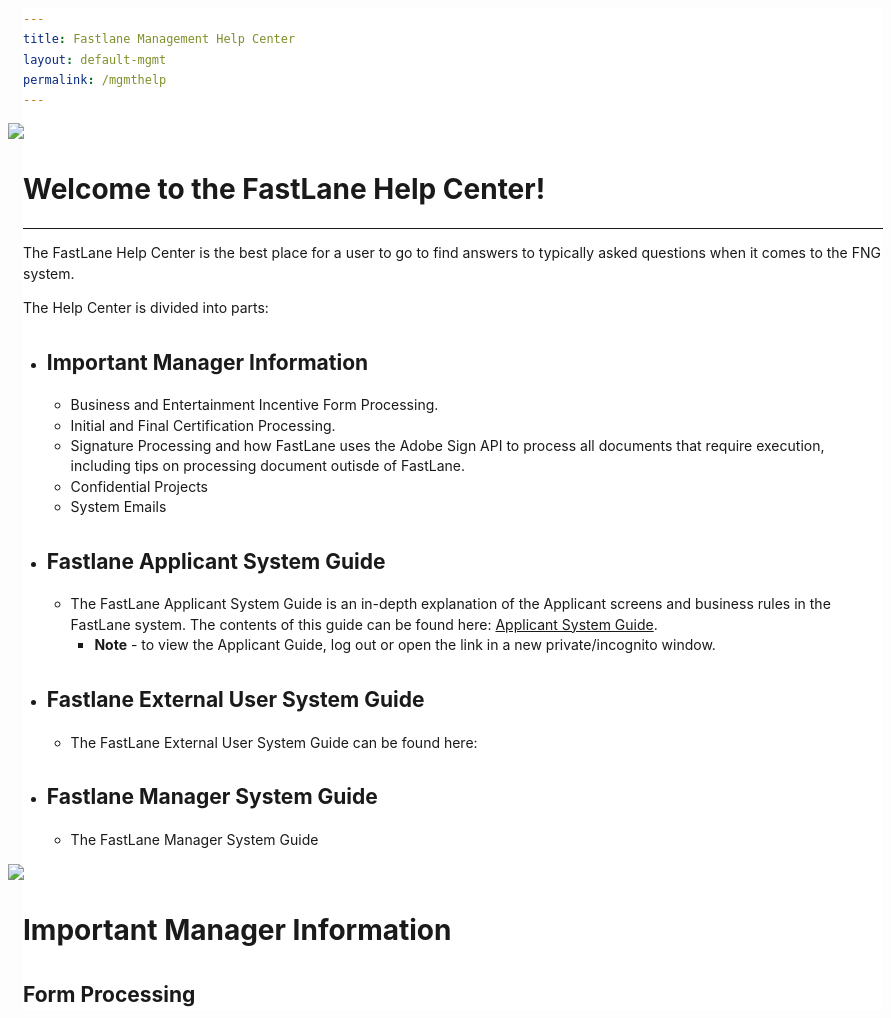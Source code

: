 ```yaml
---
title: Fastlane Management Help Center
layout: default-mgmt
permalink: /mgmthelp
---
```

<div style="margin-left:-15px; margin-bottom: -15px;" class="wow zoomIn"><a name="mgmthelp"></a>
  <img src="https://storage.googleapis.com/fastlane-public-files/Images/HelpImages/help-head-01.png" class="img-responsive"/>
</div>

# Welcome to the FastLane Help Center!

------

The FastLane Help Center is the best place for a user to go to find answers to typically asked questions when it comes to the FNG system. 

The Help Center is divided into parts:

- ## Important Manager Information

  - Business and Entertainment Incentive Form Processing.
  - Initial and Final Certification Processing.
  - Signature Processing and how FastLane uses the Adobe Sign API to process all documents that require execution, including tips on processing document outisde of FastLane.
  - Confidential Projects
  - System Emails

- ## Fastlane Applicant System Guide

  - The FastLane Applicant System Guide is an in-depth explanation of the Applicant screens and business rules in the FastLane system. The contents of this guide can be found here: <a href="https://fastlaneng.louisianaeconomicdevelopment.com/help">Applicant System Guide</a>. 
    - **Note** - to view the Applicant Guide, log out or open the link in a new private/incognito window. 
  
- ## Fastlane External User System Guide

  - The FastLane External User System Guide can be found here: 

- ## Fastlane Manager System Guide

  - The FastLane Manager System Guide



<div style="margin-left:-15px; margin-bottom: -15px;"  class="wow zoomIn"><a name="applicant"></a>
  <img src="https://storage.googleapis.com/fastlane-public-files/Images/HelpImages/water-01.png" class="img-responsive"/>
</div>

# Important Manager Information

## Form Processing<a name="forms"></a>
